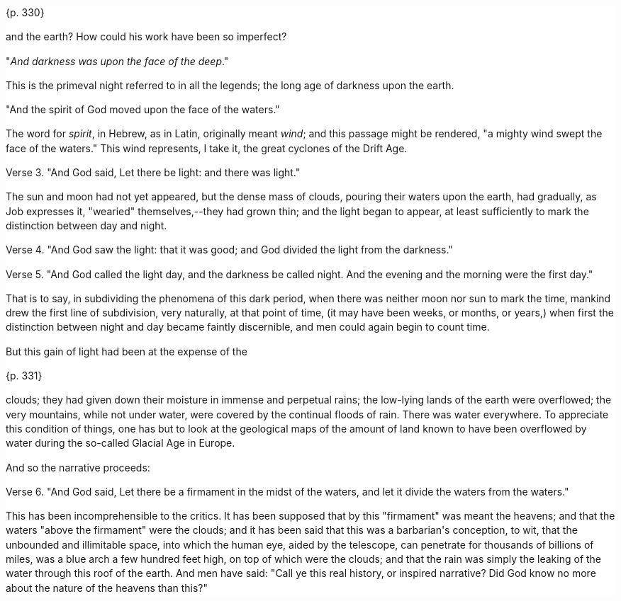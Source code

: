 {p. 330}

and the earth? How could his work have been so imperfect?

"*And darkness was upon the face of the deep*."

This is the primeval night referred to in all the legends; the long age
of darkness upon the earth.

"And the spirit of God moved upon the face of the waters."

The word for *spirit*, in Hebrew, as in Latin, originally meant *wind*;
and this passage might be rendered, "a mighty wind swept the face of the
waters." This wind represents, I take it, the great cyclones of the
Drift Age.

Verse 3. "And God said, Let there be light: and there was light."

The sun and moon had not yet appeared, but the dense mass of clouds,
pouring their waters upon the earth, had gradually, as Job expresses it,
"wearied" themselves,--they had grown thin; and the light began to
appear, at least sufficiently to mark the distinction between day and
night.

Verse 4. "And God saw the light: that it was good; and God divided the
light from the darkness."

Verse 5. "And God called the light day, and the darkness be called
night. And the evening and the morning were the first day."

That is to say, in subdividing the phenomena of this dark period, when
there was neither moon nor sun to mark the time, mankind drew the first
line of subdivision, very naturally, at that point of time, (it may have
been weeks, or months, or years,) when first the distinction between
night and day became faintly discernible, and men could again begin to
count time.

But this gain of light had been at the expense of the

{p. 331}

clouds; they had given down their moisture in immense and perpetual
rains; the low-lying lands of the earth were overflowed; the very
mountains, while not under water, were covered by the continual floods
of rain. There was water everywhere. To appreciate this condition of
things, one has but to look at the geological maps of the amount of land
known to have been overflowed by water during the so-called Glacial Age
in Europe.

And so the narrative proceeds:

Verse 6. "And God said, Let there be a firmament in the midst of the
waters, and let it divide the waters from the waters."

This has been incomprehensible to the critics. It has been supposed that
by this "firmament" was meant the heavens; and that the waters "above
the firmament" were the clouds; and it has been said that this was a
barbarian's conception, to wit, that the unbounded and illimitable
space, into which the human eye, aided by the telescope, can penetrate
for thousands of billions of miles, was a blue arch a few hundred feet
high, on top of which were the clouds; and that the rain was simply the
leaking of the water through this roof of the earth. And men have said:
"Call ye this real history, or inspired narrative? Did God know no more
about the nature of the heavens than this?"
